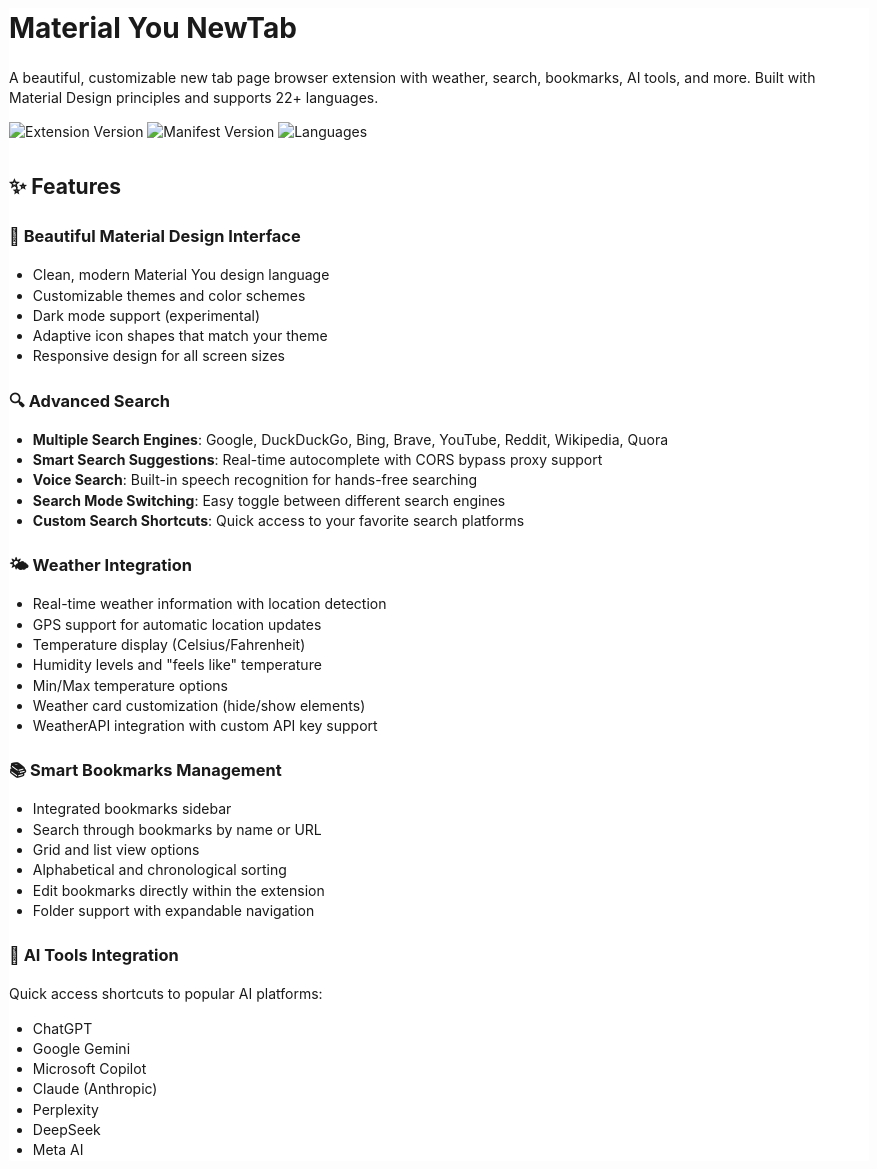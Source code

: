 # Material You NewTab

A beautiful, customizable new tab page browser extension with weather, search, bookmarks, AI tools, and more. Built with Material Design principles and supports 22+ languages.

![Extension Version](https://img.shields.io/badge/version-1.0.0-blue)
![Manifest Version](https://img.shields.io/badge/manifest-v3-green)
![Languages](https://img.shields.io/badge/languages-22+-orange)

## ✨ Features

### 🎨 **Beautiful Material Design Interface**
- Clean, modern Material You design language
- Customizable themes and color schemes
- Dark mode support (experimental)
- Adaptive icon shapes that match your theme
- Responsive design for all screen sizes

### 🔍 **Advanced Search**
- **Multiple Search Engines**: Google, DuckDuckGo, Bing, Brave, YouTube, Reddit, Wikipedia, Quora
- **Smart Search Suggestions**: Real-time autocomplete with CORS bypass proxy support
- **Voice Search**: Built-in speech recognition for hands-free searching
- **Search Mode Switching**: Easy toggle between different search engines
- **Custom Search Shortcuts**: Quick access to your favorite search platforms

### 🌤️ **Weather Integration**
- Real-time weather information with location detection
- GPS support for automatic location updates
- Temperature display (Celsius/Fahrenheit)
- Humidity levels and "feels like" temperature
- Min/Max temperature options
- Weather card customization (hide/show elements)
- WeatherAPI integration with custom API key support

### 📚 **Smart Bookmarks Management**
- Integrated bookmarks sidebar
- Search through bookmarks by name or URL
- Grid and list view options
- Alphabetical and chronological sorting
- Edit bookmarks directly within the extension
- Folder support with expandable navigation

### 🤖 **AI Tools Integration**
Quick access shortcuts to popular AI platforms:
- ChatGPT
- Google Gemini
- Microsoft Copilot
- Claude (Anthropic)
- Perplexity
- DeepSeek
- Meta AI
